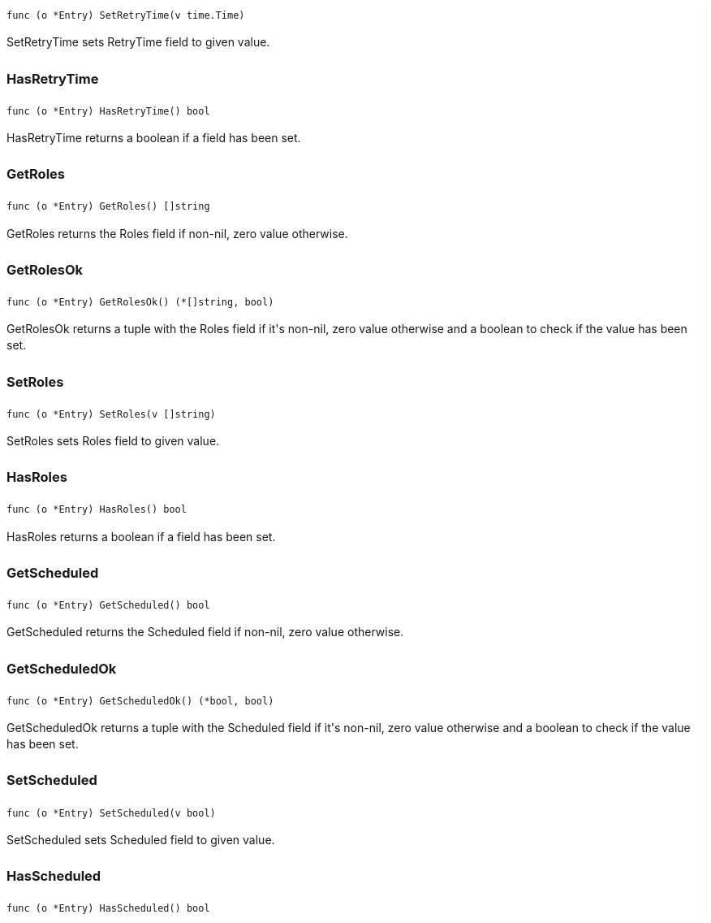 `func (o *Entry) SetRetryTime(v time.Time)`

SetRetryTime sets RetryTime field to given value.

### HasRetryTime

`func (o *Entry) HasRetryTime() bool`

HasRetryTime returns a boolean if a field has been set.

### GetRoles

`func (o *Entry) GetRoles() []string`

GetRoles returns the Roles field if non-nil, zero value otherwise.

### GetRolesOk

`func (o *Entry) GetRolesOk() (*[]string, bool)`

GetRolesOk returns a tuple with the Roles field if it's non-nil, zero value otherwise
and a boolean to check if the value has been set.

### SetRoles

`func (o *Entry) SetRoles(v []string)`

SetRoles sets Roles field to given value.

### HasRoles

`func (o *Entry) HasRoles() bool`

HasRoles returns a boolean if a field has been set.

### GetScheduled

`func (o *Entry) GetScheduled() bool`

GetScheduled returns the Scheduled field if non-nil, zero value otherwise.

### GetScheduledOk

`func (o *Entry) GetScheduledOk() (*bool, bool)`

GetScheduledOk returns a tuple with the Scheduled field if it's non-nil, zero value otherwise
and a boolean to check if the value has been set.

### SetScheduled

`func (o *Entry) SetScheduled(v bool)`

SetScheduled sets Scheduled field to given value.

### HasScheduled

`func (o *Entry) HasScheduled() bool`
